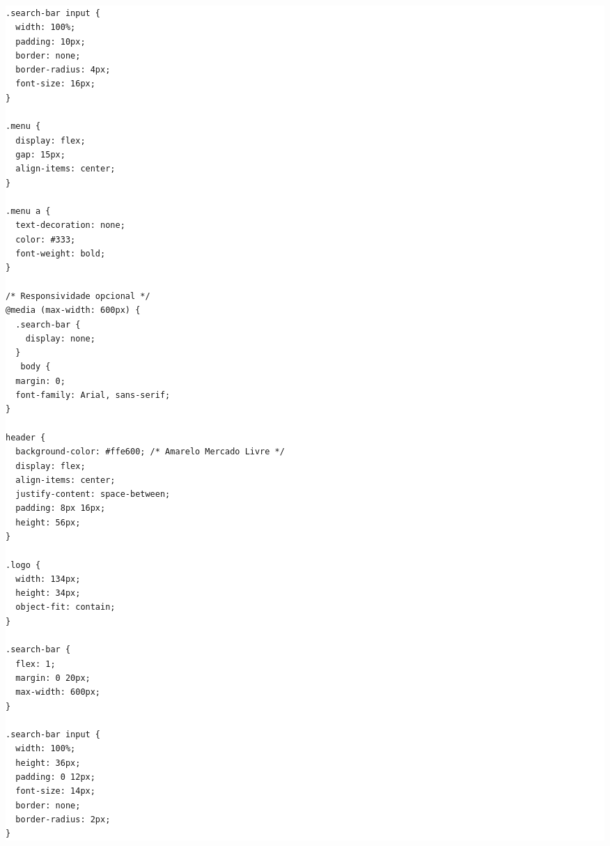     .search-bar input {
      width: 100%;
      padding: 10px;
      border: none;
      border-radius: 4px;
      font-size: 16px;
    }

    .menu {
      display: flex;
      gap: 15px;
      align-items: center;
    }

    .menu a {
      text-decoration: none;
      color: #333;
      font-weight: bold;
    }

    /* Responsividade opcional */
    @media (max-width: 600px) {
      .search-bar {
        display: none;
      }
       body {
      margin: 0;
      font-family: Arial, sans-serif;
    }

    header {
      background-color: #ffe600; /* Amarelo Mercado Livre */
      display: flex;
      align-items: center;
      justify-content: space-between;
      padding: 8px 16px;
      height: 56px;
    }

    .logo {
      width: 134px;
      height: 34px;
      object-fit: contain;
    }

    .search-bar {
      flex: 1;
      margin: 0 20px;
      max-width: 600px;
    }

    .search-bar input {
      width: 100%;
      height: 36px;
      padding: 0 12px;
      font-size: 14px;
      border: none;
      border-radius: 2px;
    }
